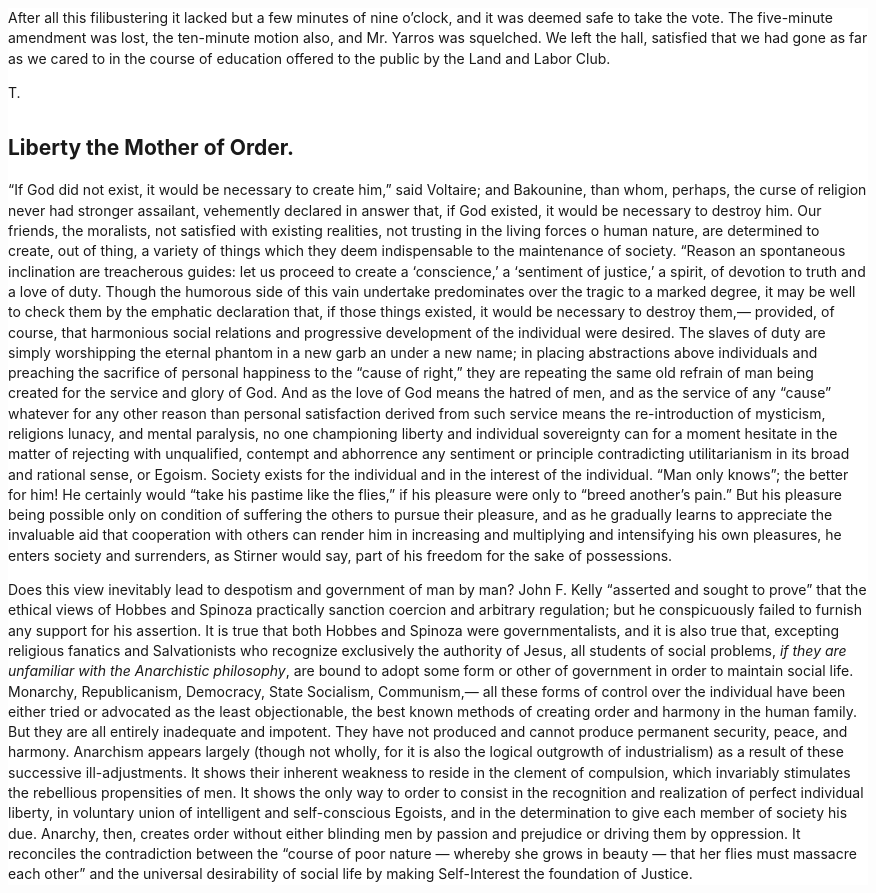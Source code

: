 After all this filibustering it lacked but a few minutes of nine o’clock, and it was deemed safe to take the vote. The five-minute amendment was lost, the ten-minute motion also, and Mr. Yarros was squelched. We left the hall, satisfied that we had gone as far as we cared to in the course of education offered to the public by the Land and Labor Club.

T\.

## Liberty the Mother of Order.

“If God did not exist, it would be necessary to create him,” said Voltaire; and Bakounine, than whom, perhaps, the curse of religion never had stronger assailant, vehemently declared in answer that, if God existed, it would be necessary to destroy him. Our friends, the moralists, not satisfied with existing realities, not trusting in the living forces o human nature, are determined to create, out of thing, a variety of things which they deem indispensable to the maintenance of society. “Reason an spontaneous inclination are treacherous guides: let us proceed to create a ‘conscience,’ a ‘sentiment of justice,’ a spirit, of devotion to truth and a love of duty. Though the humorous side of this vain undertake predominates over the tragic to a marked degree, it may be well to check them by the emphatic declaration that, if those things existed, it would be necessary to destroy them,— provided, of course, that harmonious social relations and progressive development of the individual were desired. The slaves of duty are simply worshipping the eternal phantom in a new garb an under a new name; in placing abstractions above individuals and preaching the sacrifice of personal happiness to the “cause of right,” they are repeating the same old refrain of man being created for the service and glory of God. And as the love of God means the hatred of men, and as the service of any “cause” whatever for any other reason than personal satisfaction derived from such service means the re-introduction of mysticism, religions lunacy, and mental paralysis, no one championing liberty and individual sovereignty can for a moment hesitate in the matter of rejecting with unqualified, contempt and abhorrence any sentiment or principle contradicting utilitarianism in its broad and rational sense, or Egoism. Society exists for the individual and in the interest of the individual. “Man only knows”; the better for him! He certainly would “take his pastime like the flies,” if his pleasure were only to “breed another’s pain.” But his pleasure being possible only on condition of suffering the others to pursue their pleasure, and as he gradually learns to appreciate the invaluable aid that cooperation with others can render him in increasing and multiplying and intensifying his own pleasures, he enters society and surrenders, as Stirner would say, part of his freedom for the sake of possessions.

Does this view inevitably lead to despotism and government of man by man? John F. Kelly “asserted and sought to prove” that the ethical views of Hobbes and Spinoza practically sanction coercion and arbitrary regulation; but he conspicuously failed to furnish any support for his assertion. It is true that both Hobbes and Spinoza were governmentalists, and it is also true that, excepting religious fanatics and Salvationists who recognize exclusively the authority of Jesus, all students of social problems, *if they are unfamiliar with the Anarchistic philosophy*, are bound to adopt some form or other of government in order to maintain social life. Monarchy, Republicanism, Democracy, State Socialism, Communism,— all these forms of control over the individual have been either tried or advocated as the least objectionable, the best known methods of creating order and harmony in the human family. But they are all entirely inadequate and impotent. They have not produced and cannot produce permanent security, peace, and harmony. Anarchism appears largely (though not wholly, for it is also the logical outgrowth of industrialism) as a result of these successive ill-adjustments. It shows their inherent weakness to reside in the clement of compulsion, which invariably stimulates the rebellious propensities of men. It shows the only way to order to consist in the recognition and realization of perfect individual liberty, in voluntary union of intelligent and self-conscious Egoists, and in the determination to give each member of society his due. Anarchy, then, creates order without either blinding men by passion and prejudice or driving them by oppression. It reconciles the contradiction between the “course of poor nature — whereby she grows in beauty — that her flies must massacre each other” and the universal desirability of social life by making Self-Interest the foundation of Justice.
